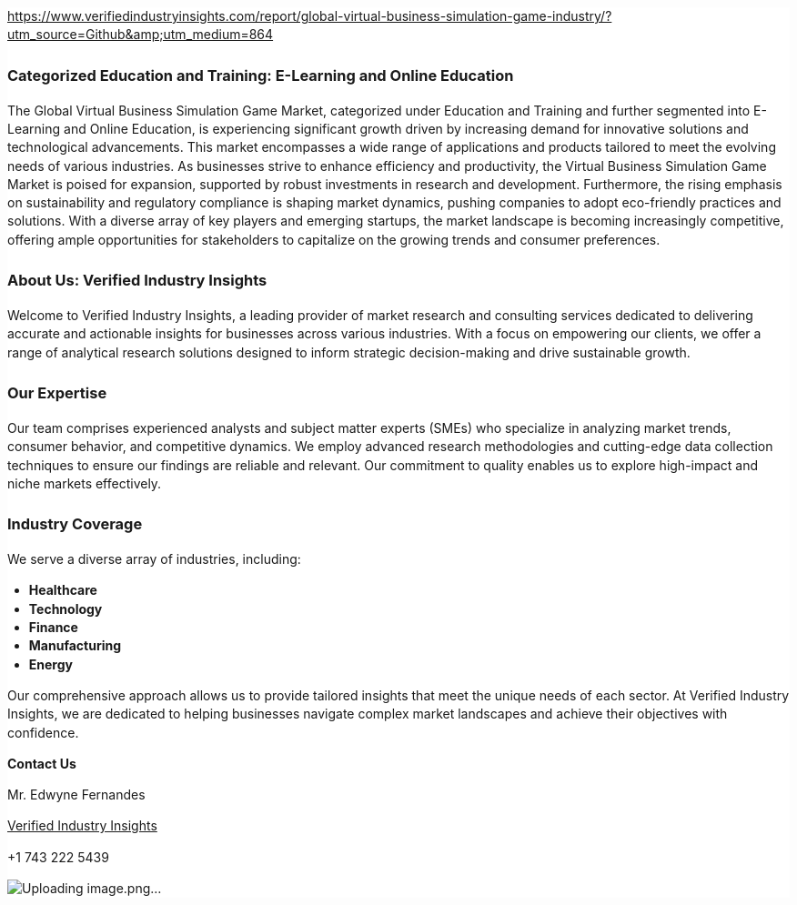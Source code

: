 </strong><a href="https://www.verifiedindustryinsights.com/report/global-virtual-business-simulation-game-industry/?utm_source=Github&amp;utm_medium=864">https://www.verifiedindustryinsights.com/report/global-virtual-business-simulation-game-industry/?utm_source=Github&amp;utm_medium=864</a>&nbsp;</p><h3>Categorized Education and Training: E-Learning and Online Education </h3><p>The Global Virtual Business Simulation Game Market, categorized under Education and Training and further segmented into E-Learning and Online Education, is experiencing significant growth driven by increasing demand for innovative solutions and technological advancements. This market encompasses a wide range of applications and products tailored to meet the evolving needs of various industries. As businesses strive to enhance efficiency and productivity, the Virtual Business Simulation Game Market is poised for expansion, supported by robust investments in research and development. Furthermore, the rising emphasis on sustainability and regulatory compliance is shaping market dynamics, pushing companies to adopt eco-friendly practices and solutions. With a diverse array of key players and emerging startups, the market landscape is becoming increasingly competitive, offering ample opportunities for stakeholders to capitalize on the growing trends and consumer preferences.</p><h3>About Us: Verified Industry Insights</h3><p>Welcome to Verified Industry Insights, a leading provider of market research and consulting services dedicated to delivering accurate and actionable insights for businesses across various industries. With a focus on empowering our clients, we offer a range of analytical research solutions designed to inform strategic decision-making and drive sustainable growth.</p><h3>Our Expertise</h3><p>Our team comprises experienced analysts and subject matter experts (SMEs) who specialize in analyzing market trends, consumer behavior, and competitive dynamics. We employ advanced research methodologies and cutting-edge data collection techniques to ensure our findings are reliable and relevant. Our commitment to quality enables us to explore high-impact and niche markets effectively.</p><h3>Industry Coverage</h3><p>We serve a diverse array of industries, including:</p><ul><li><strong>Healthcare</strong></li><li><strong>Technology</strong></li><li><strong>Finance</strong></li><li><strong>Manufacturing</strong></li><li><strong>Energy</strong></li></ul><p>Our comprehensive approach allows us to provide tailored insights that meet the unique needs of each sector. At Verified Industry Insights, we are dedicated to helping businesses navigate complex market landscapes and achieve their objectives with confidence.</p><p><strong>Contact Us</strong></p><p>Mr. Edwyne Fernandes</p><p><a href="https://www.verifiedindustryinsights.com/">Verified Industry Insights</a></p><p>+1 743 222 5439</p>
![Uploading image.png…]()
